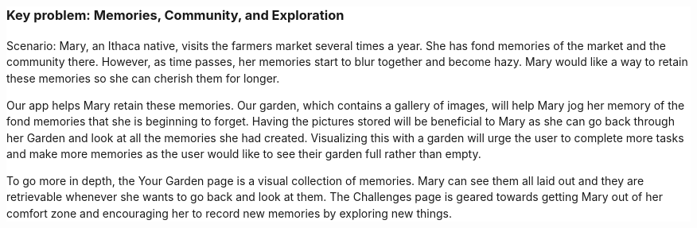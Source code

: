 ### Key problem: Memories, Community, and Exploration
Scenario: Mary, an Ithaca native, visits the farmers market several times a year. She has fond memories of the market and the community there. However, as time passes, her memories start to blur together and become hazy. Mary would like a way to retain these memories so she can cherish them for longer.

Our app helps Mary retain these memories. Our garden, which contains a gallery of images, will help Mary jog her memory of the fond memories that she is beginning to forget. Having the pictures stored will be beneficial to Mary as she can go back through her Garden and look at all the memories she had created. Visualizing this with a garden will urge the user to complete more tasks and make more memories as the user would like to see their garden full rather than empty.

To go more in depth, the Your Garden page is a visual collection of memories. Mary can see them all laid out and they are retrievable whenever she wants to go back and look at them. The Challenges page is geared towards getting Mary out of her comfort zone and encouraging her to record new memories by exploring new things.